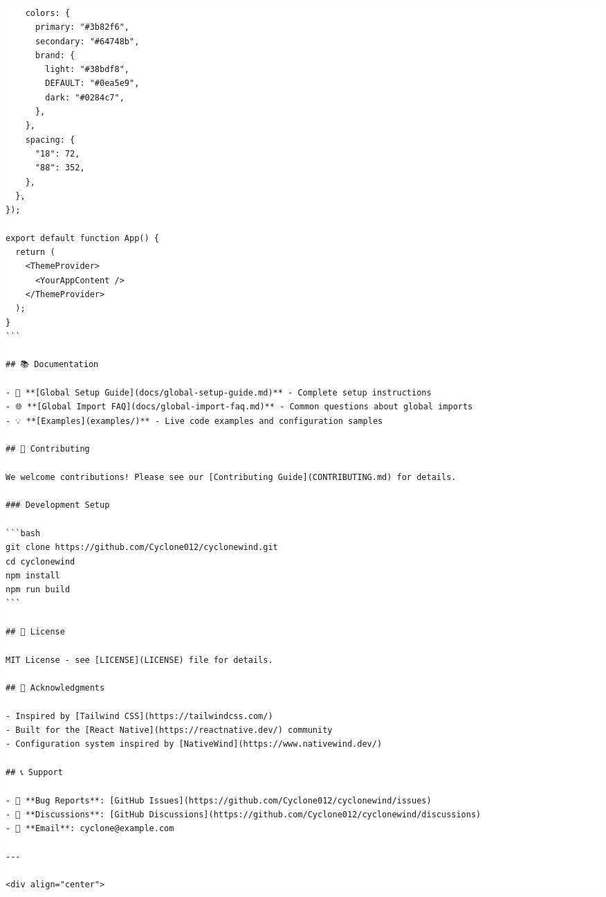 `````tsx
    colors: {
      primary: "#3b82f6",
      secondary: "#64748b",
      brand: {
        light: "#38bdf8",
        DEFAULT: "#0ea5e9",
        dark: "#0284c7",
      },
    },
    spacing: {
      "18": 72,
      "88": 352,
    },
  },
});

export default function App() {
  return (
    <ThemeProvider>
      <YourAppContent />
    </ThemeProvider>
  );
}
```

## 📚 Documentation

- 📖 **[Global Setup Guide](docs/global-setup-guide.md)** - Complete setup instructions
- 🌐 **[Global Import FAQ](docs/global-import-faq.md)** - Common questions about global imports
- 💡 **[Examples](examples/)** - Live code examples and configuration samples

## 🤝 Contributing

We welcome contributions! Please see our [Contributing Guide](CONTRIBUTING.md) for details.

### Development Setup

```bash
git clone https://github.com/Cyclone012/cyclonewind.git
cd cyclonewind
npm install
npm run build
```

## 📄 License

MIT License - see [LICENSE](LICENSE) file for details.

## 🙏 Acknowledgments

- Inspired by [Tailwind CSS](https://tailwindcss.com/)
- Built for the [React Native](https://reactnative.dev/) community
- Configuration system inspired by [NativeWind](https://www.nativewind.dev/)

## 📞 Support

- 🐛 **Bug Reports**: [GitHub Issues](https://github.com/Cyclone012/cyclonewind/issues)
- 💬 **Discussions**: [GitHub Discussions](https://github.com/Cyclone012/cyclonewind/discussions)
- 📧 **Email**: cyclone@example.com

---

<div align="center">
`````
